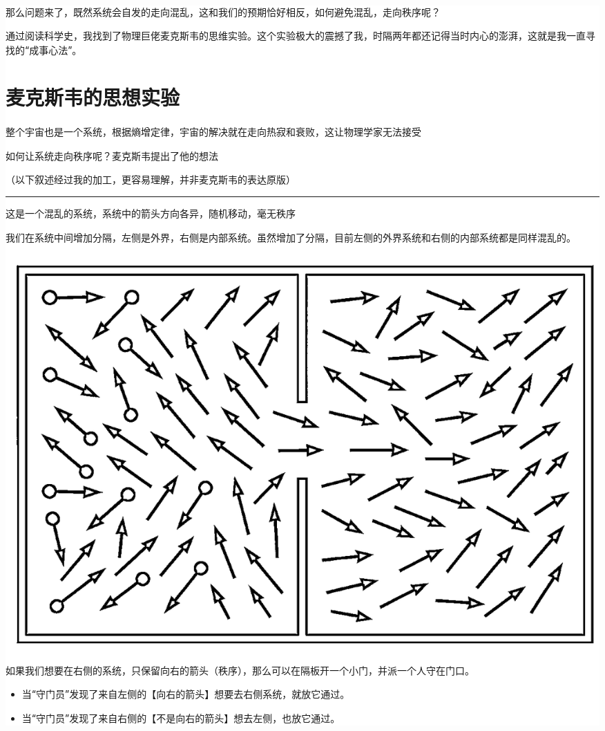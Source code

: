 那么问题来了，既然系统会自发的走向混乱，这和我们的预期恰好相反，如何避免混乱，走向秩序呢？

通过阅读科学史，我找到了物理巨佬麦克斯韦的思维实验。这个实验极大的震撼了我，时隔两年都还记得当时内心的澎湃，这就是我一直寻找的“成事心法”。

# 麦克斯韦的思想实验

整个宇宙也是一个系统，根据熵增定律，宇宙的解决就在走向热寂和衰败，这让物理学家无法接受

如何让系统走向秩序呢？麦克斯韦提出了他的想法

（以下叙述经过我的加工，更容易理解，并非麦克斯韦的表达原版）

* * *

这是一个混乱的系统，系统中的箭头方向各异，随机移动，毫无秩序

我们在系统中间增加分隔，左侧是外界，右侧是内部系统。虽然增加了分隔，目前左侧的外界系统和右侧的内部系统都是同样混乱的。

![](img/08cef05339c33b82176ad6b1088650cf.png)

如果我们想要在右侧的系统，只保留向右的箭头（秩序），那么可以在隔板开一个小门，并派一个人守在门口。

*   当“守门员”发现了来自左侧的【向右的箭头】想要去右侧系统，就放它通过。

*   当“守门员”发现了来自右侧的【不是向右的箭头】想去左侧，也放它通过。
